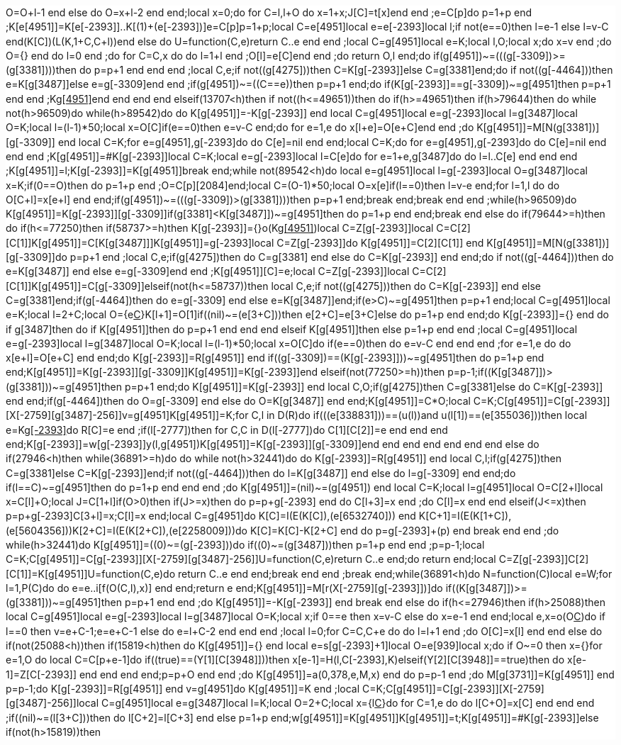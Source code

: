 O=O+l-1 end  else do O=x+l-2 end  end;local x=0;do for C=l,l+O do x=1+x;J[C]=t[x]end end ;e=C[p]do p=1+p end ;K[e[4951]]=K[e[-2393]]..K[(1)+(e[-2393])]e=C[p]p=1+p;local C=e[4951]local e=e[-2393]local l;if not(e==0)then l=e-1 else l=v-C end(K[C])(L(K,1+C,C+l))end else do U=function(C,e)return C..e end end ;local C=g[4951]local e=K;local l,O;local x;do x=v end ;do O={} end do l=0 end ;do for C=C,x do do l=1+l end ;O[l]=e[C]end end ;do return O,l end;do if(g[4951])~=(((g[-3309])>=(g[3381])))then do p=p+1 end  end end ;local C,e;if not((g[4275]))then C=K[g[-2393]]else C=g[3381]end;do if not((g[-4464]))then e=K[g[3487]]else e=g[-3309]end end ;if(g[4951])~=((C==e))then p=p+1 end;do if(K[g[-2393]]==g[-3309])~=g[4951]then p=p+1 end end ;K[g[4951]]()end end end end  elseif(13707<h)then if not((h<=49651))then do if(h>=49651)then if(h>79644)then do while not(h>96509)do while(h>89542)do do K[g[4951]]=-K[g[-2393]] end local C=g[4951]local e=g[-2393]local l=g[3487]local O=K;local l=(l-1)*50;local x=O[C]if(e==0)then e=v-C end;do for e=1,e do x[l+e]=O[e+C]end end ;do K[g[4951]]=M[N(g[3381])][g[-3309]] end local C=K;for e=g[4951],g[-2393]do do C[e]=nil end  end;local C=K;do for e=g[4951],g[-2393]do do C[e]=nil end  end end ;K[g[4951]]=#K[g[-2393]]local C=K;local e=g[-2393]local l=C[e]do for e=1+e,g[3487]do do l=l..C[e] end end end ;K[g[4951]]=l;K[g[-2393]]=K[g[4951]]break end;while not(89542<h)do local e=g[4951]local l=g[-2393]local O=g[3487]local x=K;if(0==O)then do p=1+p end ;O=C[p][2084]end;local C=(O-1)*50;local O=x[e]if(l==0)then l=v-e end;for l=1,l do do O[C+l]=x[e+l] end end;if(g[4951])~=(((g[-3309])>(g[3381])))then p=p+1 end;break end;break end end ;while(h>96509)do K[g[4951]]=K[g[-2393]][g[-3309]]if(g[3381]<K[g[3487]])~=g[4951]then do p=1+p end  end;break end else do if(79644>=h)then do if(h<=77250)then if(58737>=h)then K[g[-2393]]={}o(K[g[4951]]())local C=Z[g[-2393]]local C=C[2][C[1]]K[g[4951]]=C[K[g[3487]]]K[g[4951]]=g[-2393]local C=Z[g[-2393]]do K[g[4951]]=C[2][C[1]] end K[g[4951]]=M[N(g[3381])][g[-3309]]do p=p+1 end ;local C,e;if(g[4275])then do C=g[3381] end else do C=K[g[-2393]] end end;do if not((g[-4464]))then do e=K[g[3487]] end else e=g[-3309]end end ;K[g[4951]][C]=e;local C=Z[g[-2393]]local C=C[2][C[1]]K[g[4951]]=C[g[-3309]]elseif(not(h<=58737))then local C,e;if not((g[4275]))then do C=K[g[-2393]] end else C=g[3381]end;if(g[-4464])then do e=g[-3309] end else e=K[g[3487]]end;if(e>C)~=g[4951]then p=p+1 end;local C=g[4951]local e=K;local l=2+C;local O={e[C](e[1+C],e[2+C])}K[l+1]=O[1]if((nil)~=(e[3+C]))then e[2+C]=e[3+C]else do p=1+p end  end;do K[g[-2393]]={} end do if g[3487]then do if K[g[4951]]then do p=p+1 end  end end  elseif K[g[4951]]then else p=1+p end end ;local C=g[4951]local e=g[-2393]local l=g[3487]local O=K;local l=(l-1)*50;local x=O[C]do if(e==0)then do e=v-C end  end end ;for e=1,e do do x[e+l]=O[e+C] end end;do K[g[-2393]]=R[g[4951]] end if((g[-3309])==(K[g[-2393]]))~=g[4951]then do p=1+p end  end;K[g[4951]]=K[g[-2393]][g[-3309]]K[g[4951]]=K[g[-2393]]end elseif(not(77250>=h))then p=p-1;if((K[g[3487]])>(g[3381]))~=g[4951]then p=p+1 end;do K[g[4951]]=K[g[-2393]] end local C,O;if(g[4275])then C=g[3381]else do C=K[g[-2393]] end end;if(g[-4464])then do O=g[-3309] end else do O=K[g[3487]] end end;K[g[4951]]=C*O;local C=K;C[g[4951]]=C[g[-2393]][X[-2759][g[3487]-256]]v=g[4951]K[g[4951]]=K;for C,l in D(R)do if(((e[338831]))==(u(l))and u(l[1])==(e[355036]))then local e=K[g[-2393]](l[1],n)do R[C]=e end ;if(l[-2777])then for C,C in D(l[-2777])do C[1][C[2]]=e end end end end;K[g[-2393]]=w[g[-2393]]y(l,g[4951])K[g[4951]]=K[g[-2393]][g[-3309]]end end  end end  end end end  else do if(27946<h)then while(36891>=h)do do while not(h>32441)do do K[g[-2393]]=R[g[4951]] end local C,l;if(g[4275])then C=g[3381]else C=K[g[-2393]]end;if not((g[-4464]))then do l=K[g[3487]] end else do l=g[-3309] end end;do if(l==C)~=g[4951]then do p=1+p end  end end ;do K[g[4951]]=(nil)~=(g[4951]) end local C=K;local l=g[4951]local O=C[2+l]local x=C[l]+O;local J=C[1+l]if(O>0)then if(J>=x)then do p=p+g[-2393] end do C[l+3]=x end ;do C[l]=x end  end elseif(J<=x)then p=p+g[-2393]C[3+l]=x;C[l]=x end;local C=g[4951]do K[C]=I(E(K[C]),(e[6532740])) end K[C+1]=I(E(K[1+C]),(e[5604356]))K[2+C]=I(E(K[2+C]),(e[2258009]))do K[C]=K[C]-K[2+C] end do p=g[-2393]+(p) end break end end ;do while(h>32441)do K[g[4951]]=((0)~=(g[-2393]))do if((0)~=(g[3487]))then p=1+p end end ;p=p-1;local C=K;C[g[4951]]=C[g[-2393]][X[-2759][g[3487]-256]]U=function(C,e)return C..e end;do return end;local C=Z[g[-2393]]C[2][C[1]]=K[g[4951]]U=function(C,e)do return C..e end  end;break end end ;break end;while(36891<h)do N=function(C)local e=W;for l=1,P(C)do do e=e..i[f(O(C,l),x)] end end;return e end;K[g[4951]]=M[r(X[-2759][g[-2393]])]do if((K[g[3487]])>=(g[3381]))~=g[4951]then p=p+1 end end ;do K[g[4951]]=-K[g[-2393]] end break end else do if(h<=27946)then if(h>25088)then local C=g[4951]local e=g[-2393]local l=g[3487]local O=K;local x;if 0==e then x=v-C else do x=e-1 end  end;local e,x=o(O[C](L(O,C+1,C+x)))do if l==0 then v=e+C-1;e=e+C-1 else do e=l+C-2 end  end end ;local l=0;for C=C,C+e do do l=l+1 end ;do O[C]=x[l] end end else do if(not(25088<h))then if(15819<h)then do K[g[4951]]={} end local e=s[g[-2393]+1]local O=e[939]local x;do if O~=0 then x={}for e=1,O do local C=C[p+e-1]do if((true)==(Y[1][C[3948]]))then x[e-1]=H(l,C[-2393],K)elseif(Y[2][C[3948]]==true)then do x[e-1]=Z[C[-2393]] end end end  end;p=p+O end end ;do K[g[4951]]=a(0,378,e,M,x) end do p=p-1 end ;do M[g[3731]]=K[g[4951]] end p=p-1;do K[g[-2393]]=R[g[4951]] end v=g[4951]do K[g[4951]]=K end ;local C=K;C[g[4951]]=C[g[-2393]][X[-2759][g[3487]-256]]local C=g[4951]local e=g[3487]local l=K;local O=2+C;local x={l[C](l[1+C],l[C+2])}do for C=1,e do do l[C+O]=x[C] end end end ;if((nil)~=(l[3+C]))then do l[C+2]=l[C+3] end else p=1+p end;w[g[4951]]=K[g[4951]]K[g[4951]]=t;K[g[4951]]=#K[g[-2393]]else if(not(h>15819))then